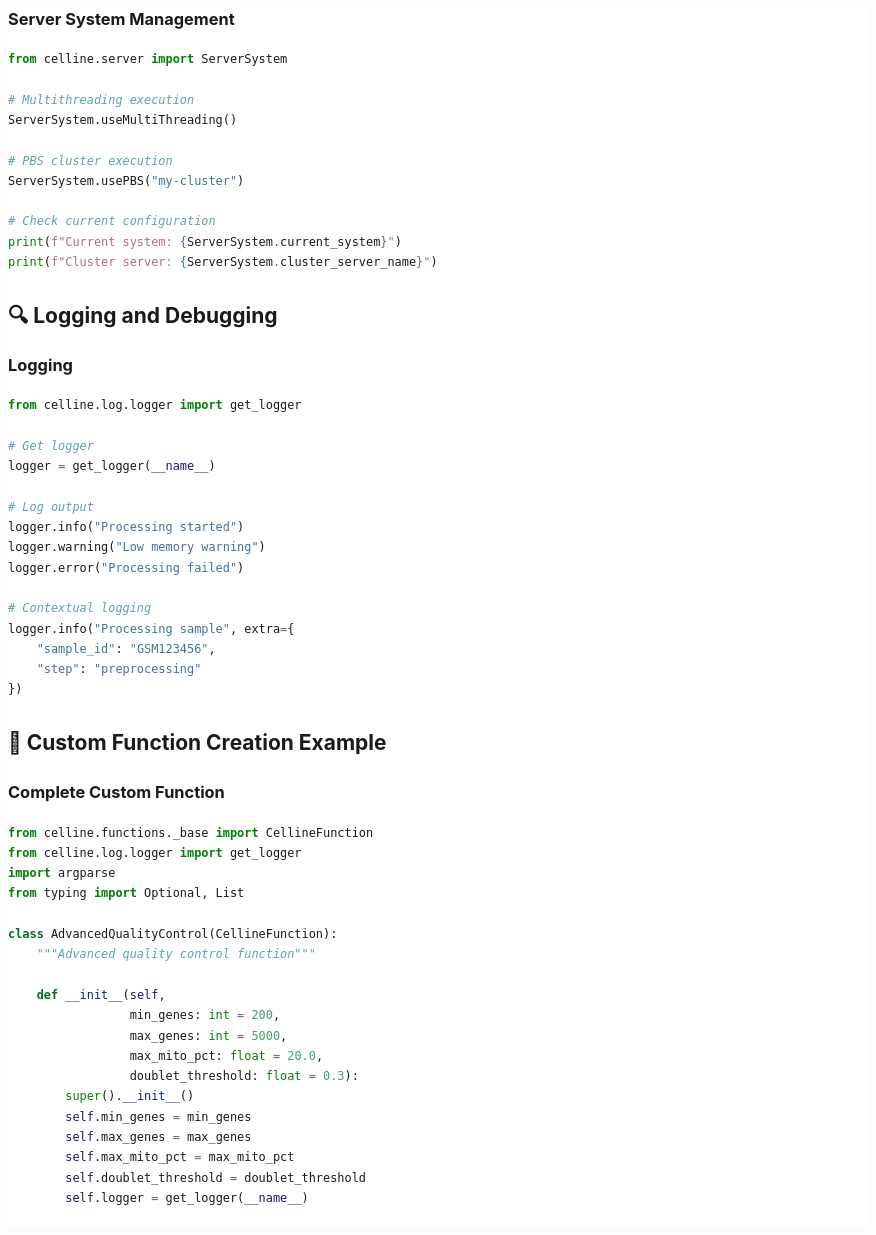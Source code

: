 ### Server System Management

```python
from celline.server import ServerSystem

# Multithreading execution
ServerSystem.useMultiThreading()

# PBS cluster execution
ServerSystem.usePBS("my-cluster")

# Check current configuration
print(f"Current system: {ServerSystem.current_system}")
print(f"Cluster server: {ServerSystem.cluster_server_name}")
```

## 🔍 Logging and Debugging

### Logging

```python
from celline.log.logger import get_logger

# Get logger
logger = get_logger(__name__)

# Log output
logger.info("Processing started")
logger.warning("Low memory warning")
logger.error("Processing failed")

# Contextual logging
logger.info("Processing sample", extra={
    "sample_id": "GSM123456",
    "step": "preprocessing"
})
```

## 📝 Custom Function Creation Example

### Complete Custom Function

```python
from celline.functions._base import CellineFunction
from celline.log.logger import get_logger
import argparse
from typing import Optional, List

class AdvancedQualityControl(CellineFunction):
    """Advanced quality control function"""
    
    def __init__(self, 
                 min_genes: int = 200,
                 max_genes: int = 5000,
                 max_mito_pct: float = 20.0,
                 doublet_threshold: float = 0.3):
        super().__init__()
        self.min_genes = min_genes
        self.max_genes = max_genes
        self.max_mito_pct = max_mito_pct
        self.doublet_threshold = doublet_threshold
        self.logger = get_logger(__name__)
    
```